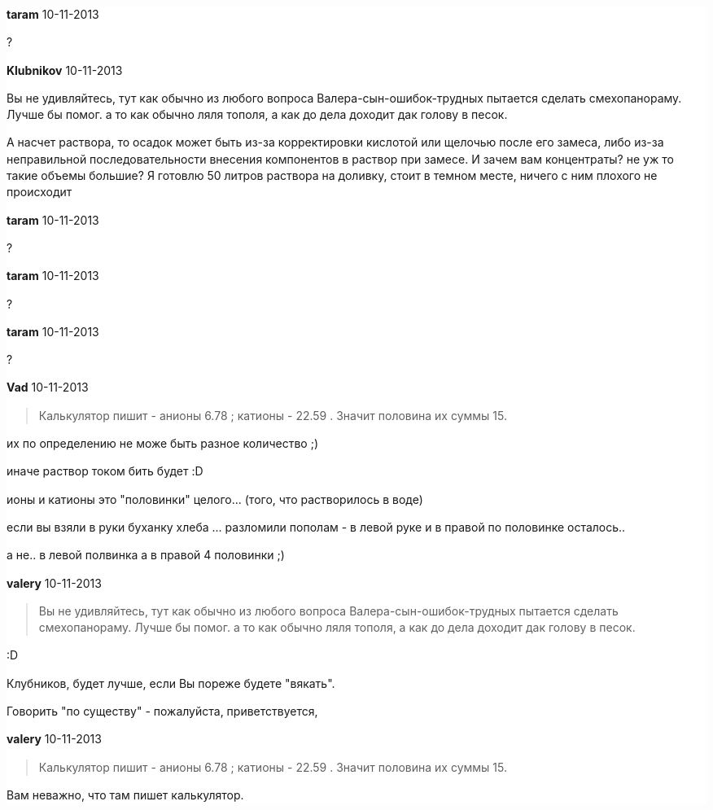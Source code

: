 
**taram** 10-11-2013

?


**Klubnikov** 10-11-2013

Вы не удивляйтесь, тут как обычно из любого вопроса Валера-сын-ошибок-трудных пытается сделать смехопанораму. Лучше бы помог. а то как обычно ляля тополя, а как до дела доходит дак голову в песок. 

А насчет раствора, то осадок может быть из-за корректировки кислотой или щелочью после его замеса, либо из-за неправильной последовательности внесения компонентов в раствор при замесе. И зачем вам концентраты? не уж то такие объемы большие? Я готовлю 50 литров раствора на доливку, стоит в темном месте, ничего с ним плохого не происходит


**taram** 10-11-2013

?


**taram** 10-11-2013

?


**taram** 10-11-2013

?


**Vad** 10-11-2013

> Калькулятор пишит - анионы 6.78 ; катионы - 22.59 . Значит половина их суммы 15. 

их по определению не може быть разное количество ;)

иначе раствор током бить будет :D

ионы и катионы это "половинки" целого... (того, что растворилось в воде)

если вы взяли в руки буханку хлеба ... разломили пополам - в левой руке и в правой по половинке осталось.. 

а не.. в левой полвинка а в правой 4 половинки ;)


**valery** 10-11-2013

> Вы не удивляйтесь, тут как обычно из любого вопроса Валера-сын-ошибок-трудных пытается сделать смехопанораму. Лучше бы помог. а то как обычно ляля тополя, а как до дела доходит дак голову в песок. 

:D

Клубников, будет лучше, если Вы пореже будете "вякать".

Говорить "по существу" - пожалуйста, приветствуется,


**valery** 10-11-2013

> Калькулятор пишит - анионы 6.78 ; катионы - 22.59 . Значит половина их суммы 15. 

Вам неважно, что там пишет калькулятор.
